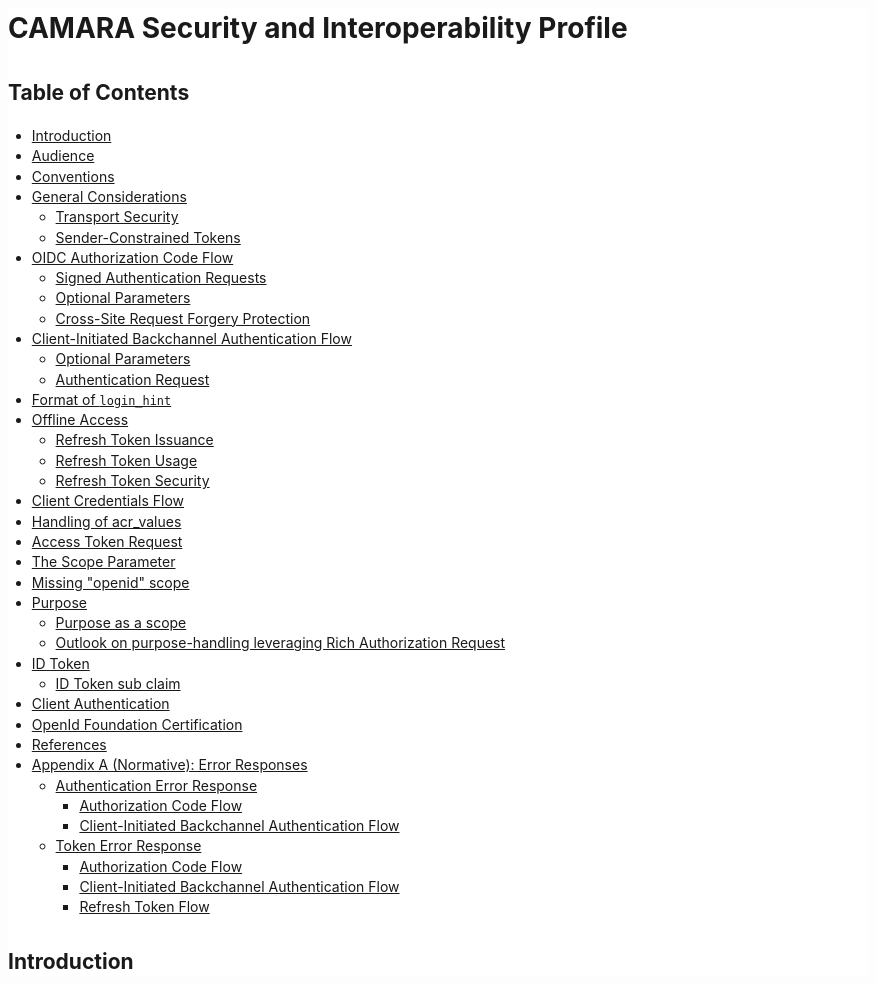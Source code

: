 # CAMARA Security and Interoperability Profile

## Table of Contents


  * [Introduction](#introduction)
  * [Audience](#audience)
  * [Conventions](#conventions)
  * [General Considerations](#general-considerations)
    * [Transport Security](#transport-security)
    * [Sender-Constrained Tokens](#sender-constrained-tokens)
  * [OIDC Authorization Code Flow](#oidc-authorization-code-flow)
    + [Signed Authentication Requests](#signed-authentication-requests)
    + [Optional Parameters](#optional-parameters)
    + [Cross-Site Request Forgery Protection](#cross-site-request-forgery-protection)
  * [Client-Initiated Backchannel Authentication Flow](#client-initiated-backchannel-authentication-flow)
    * [Optional Parameters](#optional-parameters-1)
    * [Authentication Request](#authentication-request)
  * [Format of `login_hint`](#format-of-login_hint)
  * [Offline Access](#offline-access)
      * [Refresh Token Issuance](#refresh-token-issuance)
    * [Refresh Token Usage](#refresh-token-usage)
    * [Refresh Token Security](#refresh-token-security)
  * [Client Credentials Flow](#client-credentials-flow)
  * [Handling of acr_values](#handling-of-acr_values)
  * [Access Token Request](#access-token-request)
  * [The Scope Parameter](#the-scope-parameter)
  * [Missing "openid" scope](#missing-openid-scope)
  * [Purpose](#purpose)
    * [Purpose as a scope](#purpose-as-a-scope)
    * [Outlook on purpose-handling leveraging Rich Authorization Request](#outlook-on-purpose-handling-leveraging-rich-authorization-request)
  * [ID Token](#id-token)
    * [ID Token sub claim](#id-token-sub-claim)
  * [Client Authentication](#client-authentication)
  * [OpenId Foundation Certification](#openid-foundation-certification)
  * [References](#references)
  * [Appendix A (Normative): Error Responses](#appendix-a-normative-error-responses)
    * [Authentication Error Response](#authentication-error-response)
      * [Authorization Code Flow](#authorization-code-flow)
      * [Client-Initiated Backchannel Authentication Flow](#client-initiated-backchannel-authentication-flow-1)
    * [Token Error Response](#token-error-response)
      * [Authorization Code Flow](#authorization-code-flow-1)
      * [Client-Initiated Backchannel Authentication Flow](#client-initiated-backchannel-authentication-flow-2)
      * [Refresh Token Flow](#refresh-token-flow)


## Introduction
